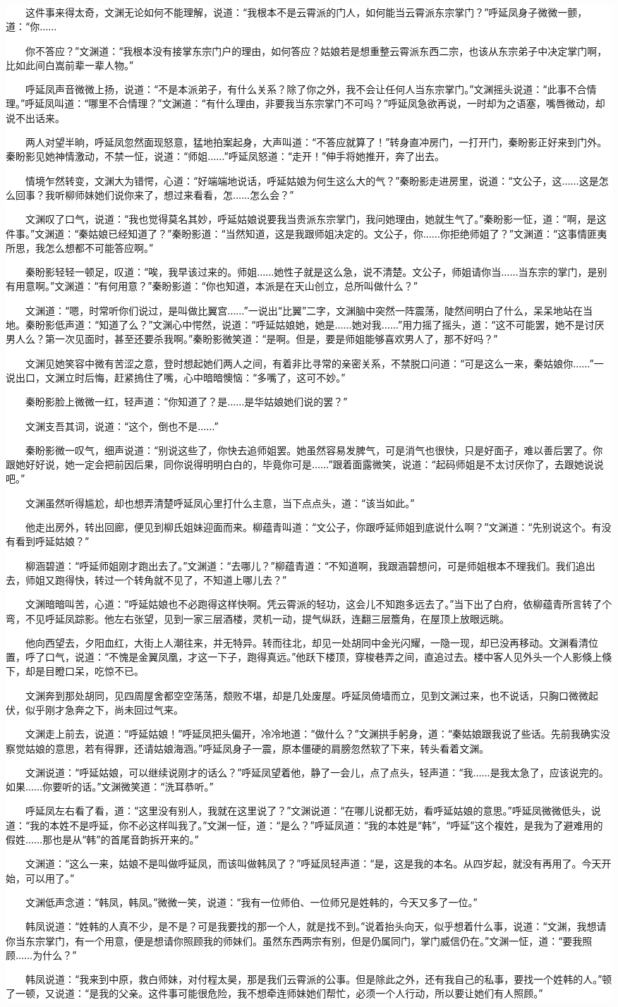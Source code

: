 　　这件事来得太奇，文渊无论如何不能理解，说道：“我根本不是云霄派的门人，如何能当云霄派东宗掌门？”呼延凤身子微微一颤，道：“你……

　　你不答应？”文渊道：“我根本没有接掌东宗门户的理由，如何答应？姑娘若是想重整云霄派东西二宗，也该从东宗弟子中决定掌门啊，比如此间白嵩前辈一辈人物。”

　　呼延凤声音微微上扬，说道：“不是本派弟子，有什么关系？除了你之外，我不会让任何人当东宗掌门。”文渊摇头说道：“此事不合情理。”呼延凤叫道：“哪里不合情理？”文渊道：“有什么理由，非要我当东宗掌门不可吗？”呼延凤急欲再说，一时却为之语塞，嘴唇微动，却说不出话来。

　　两人对望半晌，呼延凤忽然面现怒意，猛地拍案起身，大声叫道：“不答应就算了！”转身直冲房门，一打开门，秦盼影正好来到门外。秦盼影见她神情激动，不禁一怔，说道：“师姐……”呼延凤怒道：“走开！”伸手将她推开，奔了出去。

　　情境乍然转变，文渊大为错愕，心道：“好端端地说话，呼延姑娘为何生这么大的气？”秦盼影走进房里，说道：“文公子，这……这是怎么回事？我听柳师妹她们说你来了，想过来看看，怎……怎么会？”

　　文渊叹了口气，说道：“我也觉得莫名其妙，呼延姑娘说要我当贵派东宗掌门，我问她理由，她就生气了。”秦盼影一怔，道：“啊，是这件事。”文渊道：“秦姑娘已经知道了？”秦盼影道：“当然知道，这是我跟师姐决定的。文公子，你……你拒绝师姐了？”文渊道：“这事情匪夷所思，我怎么想都不可能答应啊。”

　　秦盼影轻轻一顿足，叹道：“唉，我早该过来的。师姐……她性子就是这么急，说不清楚。文公子，师姐请你当……当东宗的掌门，是别有用意啊。”文渊道：“有何用意？”秦盼影道：“你也知道，本派是在天山创立，总所叫做什么？”

　　文渊道：“嗯，时常听你们说过，是叫做比翼宫……”一说出“比翼”二字，文渊脑中突然一阵震荡，陡然间明白了什么，呆呆地站在当地。秦盼影低声道：“知道了么？”文渊心中愕然，说道：“呼延姑娘她，她是……她对我……”用力摇了摇头，道：“这不可能罢，她不是讨厌男人么？第一次见面时，甚至还要杀我啊。”秦盼影微笑道：“是啊。但是，要是师姐能够喜欢男人了，那不好吗？”

　　文渊见她笑容中微有苦涩之意，登时想起她们两人之间，有着非比寻常的亲密关系，不禁脱口问道：“可是这么一来，秦姑娘你……”一说出口，文渊立时后悔，赶紧摀住了嘴，心中暗暗懊恼：“多嘴了，这可不妙。”

　　秦盼影脸上微微一红，轻声道：“你知道了？是……是华姑娘她们说的罢？”

　　文渊支吾其词，说道：“这个，倒也不是……”

　　秦盼影微一叹气，细声说道：“别说这些了，你快去追师姐罢。她虽然容易发脾气，可是消气也很快，只是好面子，难以善后罢了。你跟她好好说，她一定会把前因后果，同你说得明明白白的，毕竟你可是……”跟着面露微笑，说道：“起码师姐是不太讨厌你了，去跟她说说吧。”

　　文渊虽然听得尴尬，却也想弄清楚呼延凤心里打什么主意，当下点点头，道：“该当如此。”

　　他走出房外，转出回廊，便见到柳氏姐妹迎面而来。柳蕴青叫道：“文公子，你跟呼延师姐到底说什么啊？”文渊道：“先别说这个。有没有看到呼延姑娘？”

　　柳涵碧道：“呼延师姐刚才跑出去了。”文渊道：“去哪儿？”柳蕴青道：“不知道啊，我跟涵碧想问，可是师姐根本不理我们。我们追出去，师姐又跑得快，转过一个转角就不见了，不知道上哪儿去？”

　　文渊暗暗叫苦，心道：“呼延姑娘也不必跑得这样快啊。凭云霄派的轻功，这会儿不知跑多远去了。”当下出了白府，依柳蕴青所言转了个弯，不见呼延凤踪影。他左右张望，见到一家三层酒楼，灵机一动，提气纵跃，连翻三层簷角，在屋顶上放眼远眺。

　　他向西望去，夕阳血红，大街上人潮往来，并无特异。转而往北，却见一处胡同中金光闪耀，一隐一现，却已没再移动。文渊看清位置，呼了口气，说道：“不愧是金翼凤凰，才这一下子，跑得真远。”他跃下楼顶，穿梭巷弄之间，直追过去。楼中客人见外头一个人影倏上倏下，却是目瞪口呆，吃惊不已。

　　文渊奔到那处胡同，见四周屋舍都空空荡荡，颓败不堪，却是几处废屋。呼延凤倚墙而立，见到文渊过来，也不说话，只胸口微微起伏，似乎刚才急奔之下，尚未回过气来。

　　文渊走上前去，说道：“呼延姑娘！”呼延凤把头偏开，冷冷地道：“做什么？”文渊拱手躬身，道：“秦姑娘跟我说了些话。先前我确实没察觉姑娘的意思，若有得罪，还请姑娘海涵。”呼延凤身子一震，原本僵硬的肩膀忽然软了下来，转头看着文渊。

　　文渊说道：“呼延姑娘，可以继续说刚才的话么？”呼延凤望着他，静了一会儿，点了点头，轻声道：“我……是我太急了，应该说完的。如果……你要听的话。”文渊微笑道：“洗耳恭听。”

　　呼延凤左右看了看，道：“这里没有别人，我就在这里说了？”文渊说道：“在哪儿说都无妨，看呼延姑娘的意思。”呼延凤微微低头，说道：“我的本姓不是呼延，你不必这样叫我了。”文渊一怔，道：“是么？”呼延凤道：“我的本姓是“韩”，“呼延”这个複姓，是我为了避难用的假姓……那也是从“韩”的首尾音韵拆开来的。”

　　文渊道：“这么一来，姑娘不是叫做呼延凤，而该叫做韩凤了？”呼延凤轻声道：“是，这是我的本名。从四岁起，就没有再用了。今天开始，可以用了。”

　　文渊低声念道：“韩凤，韩凤。”微微一笑，说道：“我有一位师伯、一位师兄是姓韩的，今天又多了一位。”

　　韩凤说道：“姓韩的人真不少，是不是？可是我要找的那一个人，就是找不到。”说着抬头向天，似乎想着什么事，说道：“文渊，我想请你当东宗掌门，有一个用意，便是想请你照顾我的师妹们。虽然东西两宗有别，但是仍属同门，掌门威信仍在。”文渊一怔，道：“要我照顾……为什么？”

　　韩凤说道：“我来到中原，救白师妹，对付程太昊，那是我们云霄派的公事。但是除此之外，还有我自己的私事，要找一个姓韩的人。”顿了一顿，又说道：“是我的父亲。这件事可能很危险，我不想牵连师妹她们帮忙，必须一个人行动，所以要让她们有人照顾。”
